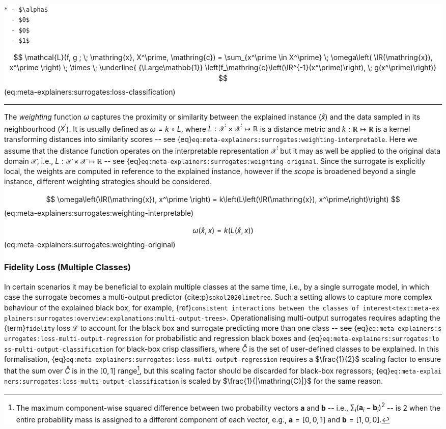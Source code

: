 ```{list-table}
* - $\alpha$
  - $0$
  - $0$
  - $1$
```

$$
  \mathcal{L}(f, g ; \; \mathring{x}, X^\prime, \mathring{c}) =
  \sum_{x^\prime \in X^\prime} \;
  \omega\left( \IR(\mathring{x}), x^\prime \right)
  \; \times \;
  \underline{ {\Large\mathbb{1}} \left(f_\mathring{c}\left(\IR^{-1}(x^\prime)\right), \; g(x^\prime)\right)}
$$ (eq:meta-explainers:surrogates:loss-classification)

---

The *weighting* function $\omega$ captures the proximity or similarity between the explained instance ($\mathring{x}$) and the data sampled in its neighbourhood ($X^\prime$).
It is usually defined as $\omega = k \circ L$, where $L : \mathcal{X}^\prime \times \mathcal{X}^\prime \mapsto \mathbb{R}$ is a distance metric and $k : \mathbb{R} \mapsto \mathbb{R}$ is a kernel transforming distances into similarity scores -- see {eq}`eq:meta-explainers:surrogates:weighting-interpretable`.
Here we assume that the distance function operates on the interpretable representation $\mathcal{X}^\prime$ but it may as well be applied to the original data domain $\mathcal{X}$, i.e., $L : \mathcal{X} \times \mathcal{X} \mapsto \mathbb{R}$ -- see {eq}`eq:meta-explainers:surrogates:weighting-original`.
Since the surrogate is explicitly local, the weights are computed in reference to the explained instance, however if the *scope* is broadened beyond a single instance, different weighting strategies should be considered.

$$
\omega\left(\IR(\mathring{x}), x^\prime \right) = k\left(L\left(\IR(\mathring{x}), x^\prime\right)\right)
$$ (eq:meta-explainers:surrogates:weighting-interpretable)

$$
\omega\left( \mathring{x}, x \right) = k\left(L\left(\mathring{x}, x\right)\right)
$$ (eq:meta-explainers:surrogates:weighting-original)

### Fidelity Loss (Multiple Classes) ###

In certain scenarios it may be beneficial to explain multiple classes at the same time, i.e., by a single surrogate model, in which case the surrogate becomes a multi-output predictor {cite:p}`sokol2020limetree`.
Such a setting allows to capture more complex behaviour of the explained black box, for example, {ref}`consistent interactions between the classes of interest<text:meta-explainers:surrogates:overview:explanations:multi-output-trees>`.
Operationalising multi-output surrogates requires adapting the {term}`fidelity` loss $\mathcal{L}$ to account for the black box and surrogate predicting more than one class -- see {eq}`eq:meta-explainers:surrogates:loss-multi-output-regression` for probabilistic and regression black boxes and {eq}`eq:meta-explainers:surrogates:loss-multi-output-classification` for black-box crisp classifiers, where $\mathring{C}$ is the set of user-defined classes to be explained.
In this formalisation, {eq}`eq:meta-explainers:surrogates:loss-multi-output-regression` requires a $\frac{1}{2}$ scaling factor to ensure that the sum over $\mathring{C}$ is in the $[0, 1]$ range[^scaling], but this scaling factor should be discarded for black-box regressors;
{eq}`eq:meta-explainers:surrogates:loss-multi-output-classification` is scaled by $\frac{1}{|\mathring{C}|}$ for the same reason.


[^scaling]: The maximum component-wise squared difference between two probability vectors $\mathbf{a}$ and $\mathbf{b}$ -- i.e., $\sum_i \left( \mathbf{a}_i - \mathbf{b}_i \right)^2$ -- is $2$ when the entire probability mass is assigned to a different component of each vector, e.g., $\mathbf{a} = [0, 0, 1]$ and $\mathbf{b} = [1, 0, 0]$.